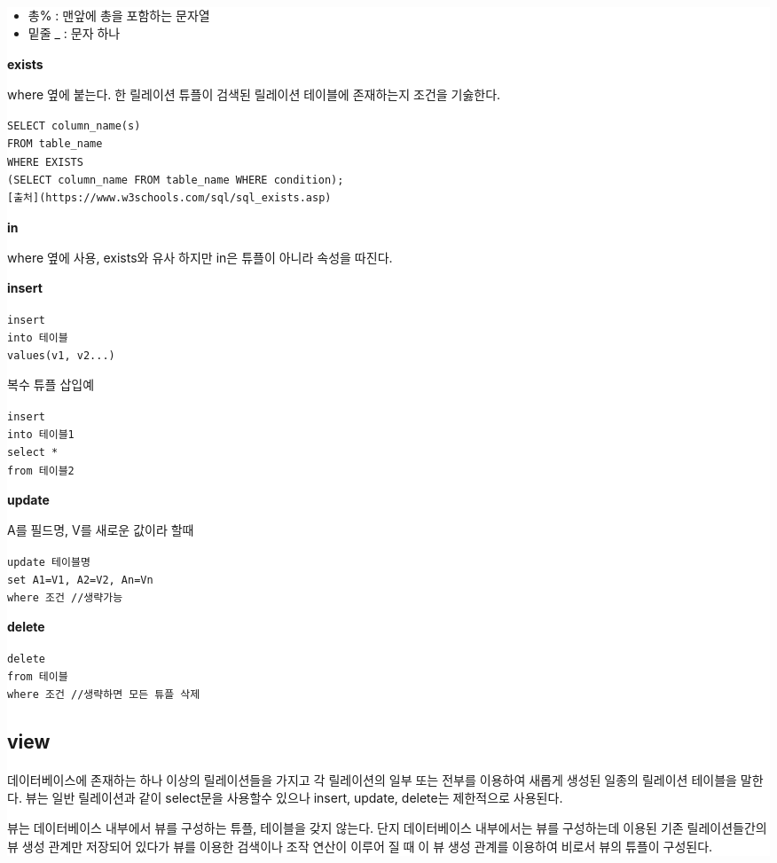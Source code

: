  - 총% : 맨앞에 총을 포함하는 문자열
 - 밑줄 _ : 문자 하나

 **exists**

 where 옆에 붙는다. 한 릴레이션 튜플이 검색된 릴레이션 테이블에 존재하는지 조건을 기숧한다.

 ```
 SELECT column_name(s)
FROM table_name
WHERE EXISTS
(SELECT column_name FROM table_name WHERE condition);
[출처](https://www.w3schools.com/sql/sql_exists.asp)
 ```
**in**

where 옆에 사용, exists와 유사 하지만 in은 튜플이 아니라 속성을 따진다.

**insert**

```
insert
into 테이블
values(v1, v2...)
```

 복수 튜플 삽입예

 ```
 insert
 into 테이블1
 select *
 from 테이블2
 ```

 **update**

 A를 필드명, V를 새로운 값이라 할때

 ```
 update 테이블명
 set A1=V1, A2=V2, An=Vn
 where 조건 //생략가능
 ```

 **delete**

 ```
 delete
 from 테이블
 where 조건 //생략하면 모든 튜플 삭제
 ```

 ## view

 데이터베이스에 존재하는 하나 이상의 릴레이션들을 가지고 각 릴레이션의 일부 또는 전부를 이용하여 새롭게 생성된 일종의 릴레이션 테이블을 말한다. 뷰는 일반 릴레이션과 같이 select문을 사용할수 있으나 insert, update, delete는 제한적으로 사용된다.

 뷰는 데이터베이스 내부에서 뷰를 구성하는 튜플, 테이블을 갖지 않는다. 단지 데이터베이스 내부에서는 뷰를 구성하는데 이용된 기존 릴레이션들간의 뷰 생성 관계만 저장되어 있다가 뷰를 이용한 검색이나 조작 연산이 이루어 질 때 이 뷰 생성 관계를 이용하여 비로서 뷰의 튜플이 구성된다.
